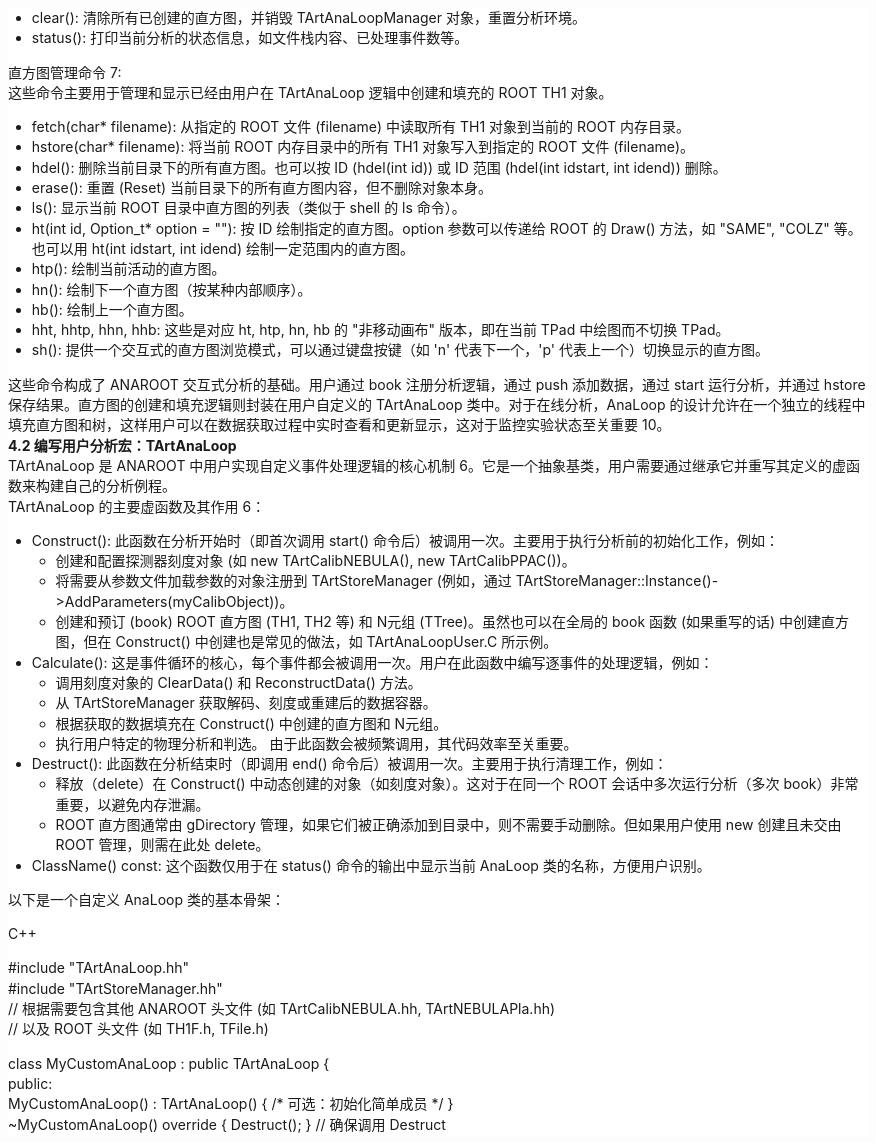 * clear(): 清除所有已创建的直方图，并销毁 TArtAnaLoopManager 对象，重置分析环境。  
* status(): 打印当前分析的状态信息，如文件栈内容、已处理事件数等。

直方图管理命令 7:  
这些命令主要用于管理和显示已经由用户在 TArtAnaLoop 逻辑中创建和填充的 ROOT TH1 对象。

* fetch(char\* filename): 从指定的 ROOT 文件 (filename) 中读取所有 TH1 对象到当前的 ROOT 内存目录。  
* hstore(char\* filename): 将当前 ROOT 内存目录中的所有 TH1 对象写入到指定的 ROOT 文件 (filename)。  
* hdel(): 删除当前目录下的所有直方图。也可以按 ID (hdel(int id)) 或 ID 范围 (hdel(int idstart, int idend)) 删除。  
* erase(): 重置 (Reset) 当前目录下的所有直方图内容，但不删除对象本身。  
* ls(): 显示当前 ROOT 目录中直方图的列表（类似于 shell 的 ls 命令）。  
* ht(int id, Option\_t\* option \= ""): 按 ID 绘制指定的直方图。option 参数可以传递给 ROOT 的 Draw() 方法，如 "SAME", "COLZ" 等。也可以用 ht(int idstart, int idend) 绘制一定范围内的直方图。  
* htp(): 绘制当前活动的直方图。  
* hn(): 绘制下一个直方图（按某种内部顺序）。  
* hb(): 绘制上一个直方图。  
* hht, hhtp, hhn, hhb: 这些是对应 ht, htp, hn, hb 的 "非移动画布" 版本，即在当前 TPad 中绘图而不切换 TPad。  
* sh(): 提供一个交互式的直方图浏览模式，可以通过键盘按键（如 'n' 代表下一个，'p' 代表上一个）切换显示的直方图。

这些命令构成了 ANAROOT 交互式分析的基础。用户通过 book 注册分析逻辑，通过 push 添加数据，通过 start 运行分析，并通过 hstore 保存结果。直方图的创建和填充逻辑则封装在用户自定义的 TArtAnaLoop 类中。对于在线分析，AnaLoop 的设计允许在一个独立的线程中填充直方图和树，这样用户可以在数据获取过程中实时查看和更新显示，这对于监控实验状态至关重要 10。  
**4.2 编写用户分析宏：TArtAnaLoop**  
TArtAnaLoop 是 ANAROOT 中用户实现自定义事件处理逻辑的核心机制 6。它是一个抽象基类，用户需要通过继承它并重写其定义的虚函数来构建自己的分析例程。  
TArtAnaLoop 的主要虚函数及其作用 6：

* Construct(): 此函数在分析开始时（即首次调用 start() 命令后）被调用一次。主要用于执行分析前的初始化工作，例如：  
  * 创建和配置探测器刻度对象 (如 new TArtCalibNEBULA(), new TArtCalibPPAC())。  
  * 将需要从参数文件加载参数的对象注册到 TArtStoreManager (例如，通过 TArtStoreManager::Instance()-\>AddParameters(myCalibObject))。  
  * 创建和预订 (book) ROOT 直方图 (TH1, TH2 等) 和 N元组 (TTree)。虽然也可以在全局的 book 函数 (如果重写的话) 中创建直方图，但在 Construct() 中创建也是常见的做法，如 TArtAnaLoopUser.C 所示例。  
* Calculate(): 这是事件循环的核心，每个事件都会被调用一次。用户在此函数中编写逐事件的处理逻辑，例如：  
  * 调用刻度对象的 ClearData() 和 ReconstructData() 方法。  
  * 从 TArtStoreManager 获取解码、刻度或重建后的数据容器。  
  * 根据获取的数据填充在 Construct() 中创建的直方图和 N元组。  
  * 执行用户特定的物理分析和判选。 由于此函数会被频繁调用，其代码效率至关重要。  
* Destruct(): 此函数在分析结束时（即调用 end() 命令后）被调用一次。主要用于执行清理工作，例如：  
  * 释放（delete）在 Construct() 中动态创建的对象（如刻度对象）。这对于在同一个 ROOT 会话中多次运行分析（多次 book）非常重要，以避免内存泄漏。  
  * ROOT 直方图通常由 gDirectory 管理，如果它们被正确添加到目录中，则不需要手动删除。但如果用户使用 new 创建且未交由 ROOT 管理，则需在此处 delete。  
* ClassName() const: 这个函数仅用于在 status() 命令的输出中显示当前 AnaLoop 类的名称，方便用户识别。

以下是一个自定义 AnaLoop 类的基本骨架：

C++

\#include "TArtAnaLoop.hh"  
\#include "TArtStoreManager.hh"  
// 根据需要包含其他 ANAROOT 头文件 (如 TArtCalibNEBULA.hh, TArtNEBULAPla.hh)  
// 以及 ROOT 头文件 (如 TH1F.h, TFile.h)

class MyCustomAnaLoop : public TArtAnaLoop {  
public:  
    MyCustomAnaLoop() : TArtAnaLoop() { /\* 可选：初始化简单成员 \*/ }  
    \~MyCustomAnaLoop() override { Destruct(); } // 确保调用 Destruct
